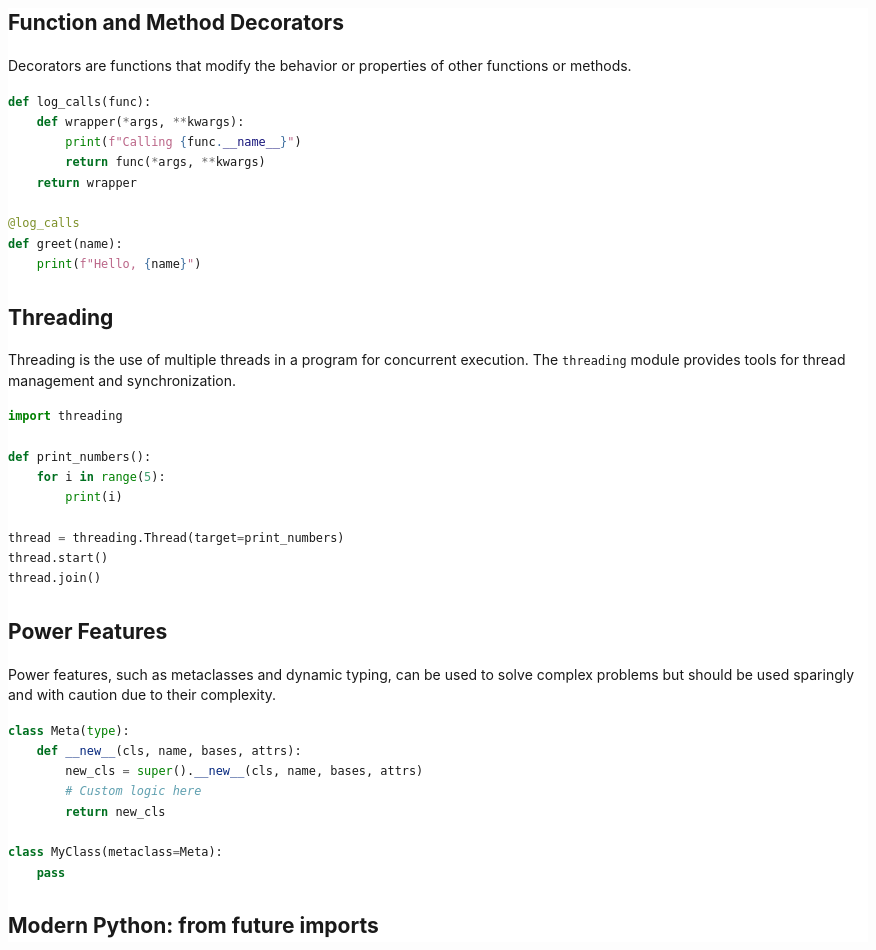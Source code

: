 ## Function and Method Decorators

Decorators are functions that modify the behavior or properties of other
functions or methods.

```py
def log_calls(func):
    def wrapper(*args, **kwargs):
        print(f"Calling {func.__name__}")
        return func(*args, **kwargs)
    return wrapper

@log_calls
def greet(name):
    print(f"Hello, {name}")
```

## Threading

Threading is the use of multiple threads in a program for concurrent execution.
The `threading` module provides tools for thread management and synchronization.

```py
import threading

def print_numbers():
    for i in range(5):
        print(i)

thread = threading.Thread(target=print_numbers)
thread.start()
thread.join()
```

## Power Features

Power features, such as metaclasses and dynamic typing, can be used to solve
complex problems but should be used sparingly and with caution due to their
complexity.

```py
class Meta(type):
    def __new__(cls, name, bases, attrs):
        new_cls = super().__new__(cls, name, bases, attrs)
        # Custom logic here
        return new_cls

class MyClass(metaclass=Meta):
    pass
```

## Modern Python: from __future__ imports

